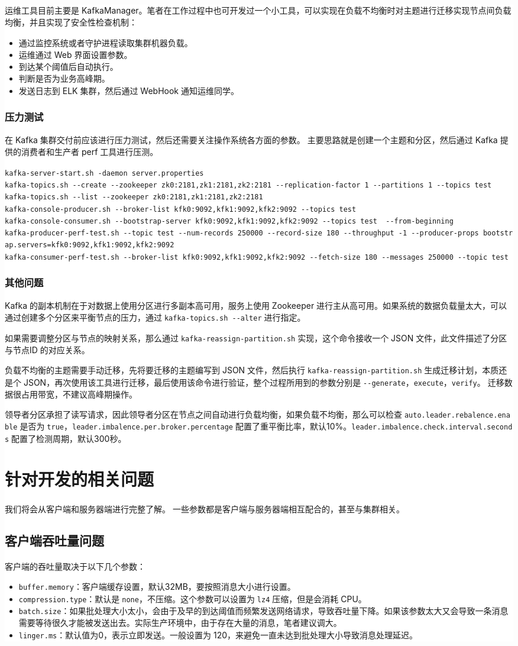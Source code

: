 运维工具目前主要是 KafkaManager。笔者在工作过程中也可开发过一个小工具，可以实现在负载不均衡时对主题进行迁移实现节点间负载均衡，并且实现了安全性检查机制：

- 通过监控系统或者守护进程读取集群机器负载。
- 运维通过 Web 界面设置参数。
- 到达某个阈值后自动执行。
- 判断是否为业务高峰期。
- 发送日志到 ELK 集群，然后通过 WebHook 通知运维同学。

### 压力测试

在 Kafka 集群交付前应该进行压力测试，然后还需要关注操作系统各方面的参数。
主要思路就是创建一个主题和分区，然后通过 Kafka 提供的消费者和生产者 perf 工具进行压测。

```shell
kafka-server-start.sh -daemon server.properties
kafka-topics.sh --create --zookeeper zk0:2181,zk1:2181,zk2:2181 --replication-factor 1 --partitions 1 --topics test
kafka-topics.sh --list --zookeeper zk0:2181,zk1:2181,zk2:2181
kafka-console-producer.sh --broker-list kfk0:9092,kfk1:9092,kfk2:9092 --topics test
kafka-console-consumer.sh --bootstrap-server kfk0:9092,kfk1:9092,kfk2:9092 --topics test  --from-beginning
kafka-producer-perf-test.sh --topic test --num-records 250000 --record-size 180 --throughput -1 --producer-props bootstrap.servers=kfk0:9092,kfk1:9092,kfk2:9092
kafka-consumer-perf-test.sh --broker-list kfk0:9092,kfk1:9092,kfk2:9092 --fetch-size 180 --messages 250000 --topic test
```

### 其他问题

Kafka 的副本机制在于对数据上使用分区进行多副本高可用，服务上使用 Zookeeper 进行主从高可用。如果系统的数据负载量太大，可以通过创建多个分区来平衡节点的压力，通过 ``kafka-topics.sh --alter`` 进行指定。

如果需要调整分区与节点的映射关系，那么通过 ``kafka-reassign-partition.sh`` 实现，这个命令接收一个 JSON 文件，此文件描述了分区与节点ID 的对应关系。

负载不均衡的主题需要手动迁移，先将要迁移的主题编写到 JSON 文件，然后执行 ``kafka-reassign-partition.sh`` 生成迁移计划，本质还是个 JSON，再次使用该工具进行迁移，最后使用该命令进行验证，整个过程所用到的参数分别是 ``--generate``，``execute``，``verify``。
迁移数据很占用带宽，不建议高峰期操作。

领导者分区承担了读写请求，因此领导者分区在节点之间自动进行负载均衡，如果负载不均衡，那么可以检查 ``auto.leader.rebalence.enable`` 是否为 ``true``，``leader.imbalence.per.broker.percentage`` 配置了重平衡比率，默认10%。``leader.imbalence.check.interval.seconds`` 配置了检测周期，默认300秒。

# 针对开发的相关问题

我们将会从客户端和服务器端进行完整了解。
一些参数都是客户端与服务器端相互配合的，甚至与集群相关。

## 客户端吞吐量问题

客户端的吞吐量取决于以下几个参数：

- ``buffer.memory``：客户端缓存设置，默认32MB，要按照消息大小进行设置。
- ``compression.type``：默认是 ``none``，不压缩。这个参数可以设置为 ``lz4`` 压缩，但是会消耗 CPU。
- ``batch.size``：如果批处理大小太小，会由于及早的到达阈值而频繁发送网络请求，导致吞吐量下降。如果该参数太大又会导致一条消息需要等待很久才能被发送出去。实际生产环境中，由于存在大量的消息，笔者建议调大。
- ``linger.ms``：默认值为0，表示立即发送。一般设置为 120，来避免一直未达到批处理大小导致消息处理延迟。
